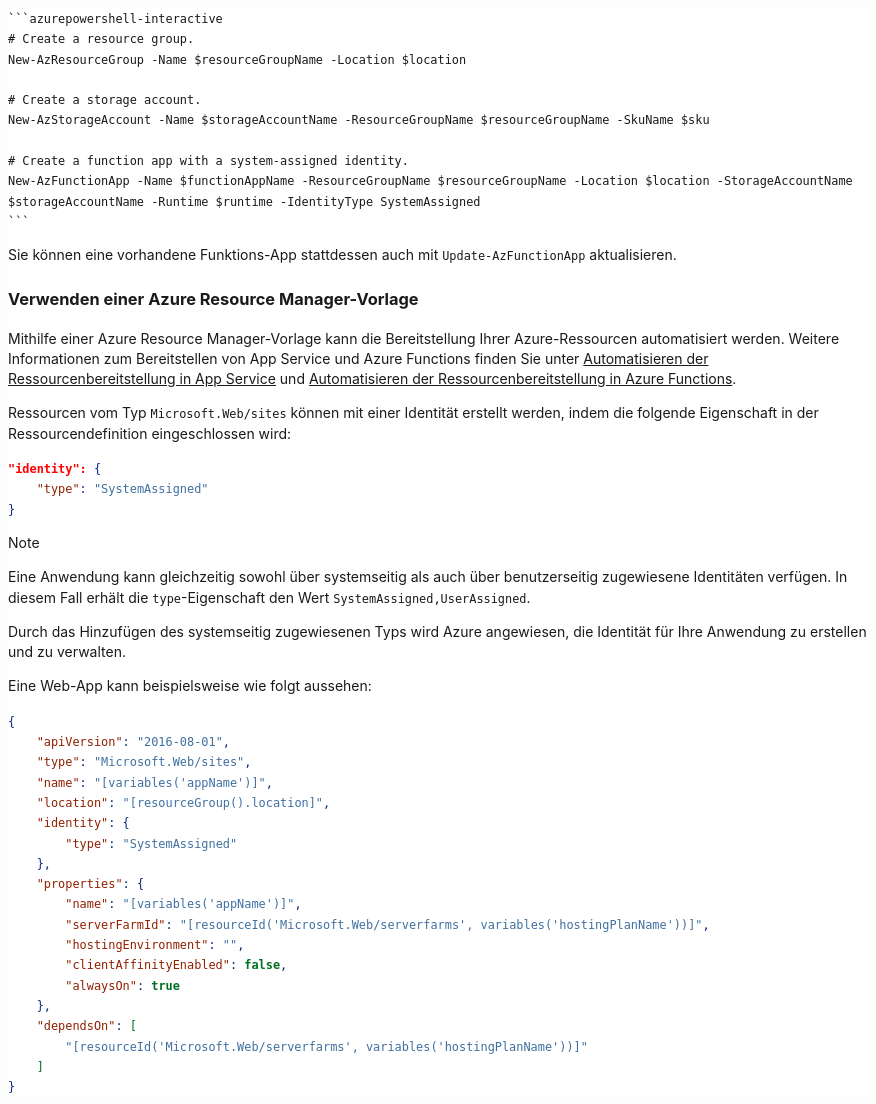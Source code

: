     ```azurepowershell-interactive
    # Create a resource group.
    New-AzResourceGroup -Name $resourceGroupName -Location $location

    # Create a storage account.
    New-AzStorageAccount -Name $storageAccountName -ResourceGroupName $resourceGroupName -SkuName $sku

    # Create a function app with a system-assigned identity.
    New-AzFunctionApp -Name $functionAppName -ResourceGroupName $resourceGroupName -Location $location -StorageAccountName $storageAccountName -Runtime $runtime -IdentityType SystemAssigned
    ```

Sie können eine vorhandene Funktions-App stattdessen auch mit `Update-AzFunctionApp` aktualisieren.

### <a name="using-an-azure-resource-manager-template"></a>Verwenden einer Azure Resource Manager-Vorlage

Mithilfe einer Azure Resource Manager-Vorlage kann die Bereitstellung Ihrer Azure-Ressourcen automatisiert werden. Weitere Informationen zum Bereitstellen von App Service und Azure Functions finden Sie unter [Automatisieren der Ressourcenbereitstellung in App Service](../app-service/deploy-complex-application-predictably.md) und [Automatisieren der Ressourcenbereitstellung in Azure Functions](../azure-functions/functions-infrastructure-as-code.md).

Ressourcen vom Typ `Microsoft.Web/sites` können mit einer Identität erstellt werden, indem die folgende Eigenschaft in der Ressourcendefinition eingeschlossen wird:

```json
"identity": {
    "type": "SystemAssigned"
}
```

> [!NOTE]
> Eine Anwendung kann gleichzeitig sowohl über systemseitig als auch über benutzerseitig zugewiesene Identitäten verfügen. In diesem Fall erhält die `type`-Eigenschaft den Wert `SystemAssigned,UserAssigned`.

Durch das Hinzufügen des systemseitig zugewiesenen Typs wird Azure angewiesen, die Identität für Ihre Anwendung zu erstellen und zu verwalten.

Eine Web-App kann beispielsweise wie folgt aussehen:

```json
{
    "apiVersion": "2016-08-01",
    "type": "Microsoft.Web/sites",
    "name": "[variables('appName')]",
    "location": "[resourceGroup().location]",
    "identity": {
        "type": "SystemAssigned"
    },
    "properties": {
        "name": "[variables('appName')]",
        "serverFarmId": "[resourceId('Microsoft.Web/serverfarms', variables('hostingPlanName'))]",
        "hostingEnvironment": "",
        "clientAffinityEnabled": false,
        "alwaysOn": true
    },
    "dependsOn": [
        "[resourceId('Microsoft.Web/serverfarms', variables('hostingPlanName'))]"
    ]
}
```


[Microsoft.Azure.Services.AppAuthentication-Referenz]: /dotnet/api/overview/azure/service-to-service-authentication